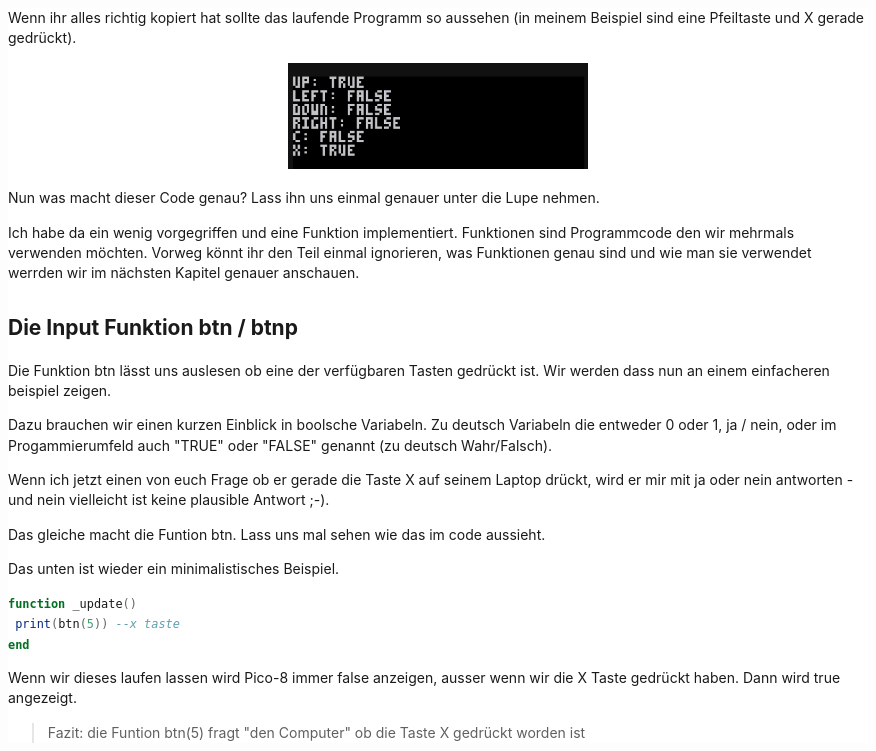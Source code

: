 Wenn ihr alles richtig kopiert hat sollte das laufende Programm so aussehen (in meinem Beispiel sind eine Pfeiltaste und X gerade gedrückt).

<div align="center">
<img  src="images/step-by-step/14_btn_visualiser.png" style="max-width: 300px;">
</div>

Nun was macht dieser Code genau? Lass ihn uns einmal genauer unter die Lupe nehmen.

Ich habe da ein wenig vorgegriffen und eine Funktion implementiert. Funktionen sind Programmcode den wir mehrmals verwenden möchten. Vorweg könnt ihr den Teil einmal ignorieren, was Funktionen genau sind und wie man sie verwendet werrden wir im nächsten Kapitel genauer anschauen.

## Die Input Funktion btn / btnp

Die Funktion btn lässt uns auslesen ob eine der verfügbaren Tasten gedrückt ist. Wir werden dass nun an einem einfacheren beispiel zeigen.

Dazu brauchen wir einen kurzen Einblick in boolsche Variabeln. Zu deutsch Variabeln die entweder 0 oder 1, ja / nein, oder im Progammierumfeld auch "TRUE" oder "FALSE" genannt (zu deutsch Wahr/Falsch). 

Wenn ich jetzt einen von euch Frage ob er gerade die Taste X auf seinem Laptop drückt, wird er mir mit ja oder nein antworten - und nein vielleicht ist keine plausible Antwort ;-).

Das gleiche macht die Funtion btn. Lass uns mal sehen wie das im code aussieht.

Das unten ist wieder ein minimalistisches Beispiel.

```lua
function _update()
 print(btn(5)) --x taste
end
```

Wenn wir dieses laufen lassen wird Pico-8 immer false anzeigen, ausser wenn wir die X Taste gedrückt haben. Dann wird true angezeigt.

>Fazit: die Funtion btn(5) fragt "den Computer" ob die Taste X gedrückt worden ist
